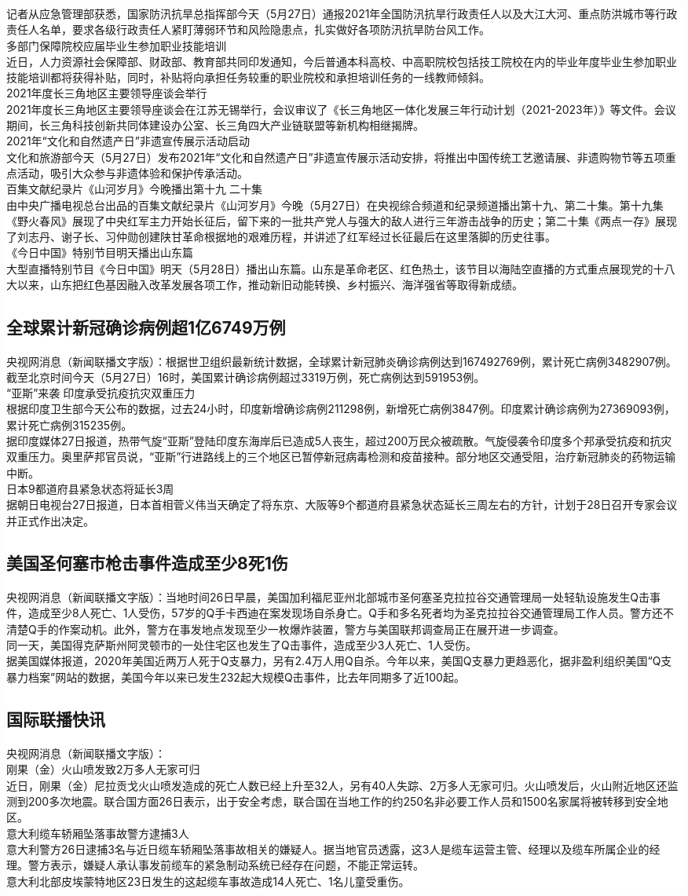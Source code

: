 记者从应急管理部获悉，国家防汛抗旱总指挥部今天（5月27日）通报2021年全国防汛抗旱行政责任人以及大江大河、重点防洪城市等行政责任人名单，要求各级行政责任人紧盯薄弱环节和风险隐患点，扎实做好各项防汛抗旱防台风工作。  
多部门保障院校应届毕业生参加职业技能培训  
近日，人力资源社会保障部、财政部、教育部共同印发通知，今后普通本科高校、中高职院校包括技工院校在内的毕业年度毕业生参加职业技能培训都将获得补贴，同时，补贴将向承担任务较重的职业院校和承担培训任务的一线教师倾斜。  
2021年度长三角地区主要领导座谈会举行  
2021年度长三角地区主要领导座谈会在江苏无锡举行，会议审议了《长三角地区一体化发展三年行动计划（2021-2023年）》等文件。会议期间，长三角科技创新共同体建设办公室、长三角四大产业链联盟等新机构相继揭牌。  
2021年“文化和自然遗产日”非遗宣传展示活动启动  
文化和旅游部今天（5月27日）发布2021年“文化和自然遗产日”非遗宣传展示活动安排，将推出中国传统工艺邀请展、非遗购物节等五项重点活动，吸引大众参与非遗体验和保护传承活动。  
百集文献纪录片《山河岁月》今晚播出第十九 二十集  
由中央广播电视总台出品的百集文献纪录片《山河岁月》今晚（5月27日）在央视综合频道和纪录频道播出第十九、第二十集。第十九集《野火春风》展现了中央红军主力开始长征后，留下来的一批共产党人与强大的敌人进行三年游击战争的历史；第二十集《两点一存》展现了刘志丹、谢子长、习仲勋创建陕甘革命根据地的艰难历程，并讲述了红军经过长征最后在这里落脚的历史往事。  
《今日中国》特别节目明天播出山东篇  
大型直播特别节目《今日中国》明天（5月28日）播出山东篇。山东是革命老区、红色热土，该节目以海陆空直播的方式重点展现党的十八大以来，山东把红色基因融入改革发展各项工作，推动新旧动能转换、乡村振兴、海洋强省等取得新成绩。  
## 全球累计新冠确诊病例超1亿6749万例  
央视网消息（新闻联播文字版）：根据世卫组织最新统计数据，全球累计新冠肺炎确诊病例达到167492769例，累计死亡病例3482907例。  
截至北京时间今天（5月27日）16时，美国累计确诊病例超过3319万例，死亡病例达到591953例。  
“亚斯”来袭 印度承受抗疫抗灾双重压力  
根据印度卫生部今天公布的数据，过去24小时，印度新增确诊病例211298例，新增死亡病例3847例。印度累计确诊病例为27369093例，累计死亡病例315235例。  
据印度媒体27日报道，热带气旋“亚斯”登陆印度东海岸后已造成5人丧生，超过200万民众被疏散。气旋侵袭令印度多个邦承受抗疫和抗灾双重压力。奥里萨邦官员说，“亚斯”行进路线上的三个地区已暂停新冠病毒检测和疫苗接种。部分地区交通受阻，治疗新冠肺炎的药物运输中断。  
日本9都道府县紧急状态将延长3周  
据朝日电视台27日报道，日本首相菅义伟当天确定了将东京、大阪等9个都道府县紧急状态延长三周左右的方针，计划于28日召开专家会议并正式作出决定。  
## 美国圣何塞市枪击事件造成至少8死1伤  
央视网消息（新闻联播文字版）：当地时间26日早晨，美国加利福尼亚州北部城市圣何塞圣克拉拉谷交通管理局一处轻轨设施发生Q击事件，造成至少8人死亡、1人受伤，57岁的Q手卡西迪在案发现场自杀身亡。Q手和多名死者均为圣克拉拉谷交通管理局工作人员。警方还不清楚Q手的作案动机。此外，警方在事发地点发现至少一枚爆炸装置，警方与美国联邦调查局正在展开进一步调查。  
同一天，美国得克萨斯州阿灵顿市的一处住宅区也发生了Q击事件，造成至少3人死亡、1人受伤。  
据美国媒体报道，2020年美国近两万人死于Q支暴力，另有2.4万人用Q自杀。今年以来，美国Q支暴力更趋恶化，据非盈利组织美国“Q支暴力档案”网站的数据，美国今年以来已发生232起大规模Q击事件，比去年同期多了近100起。  
## 国际联播快讯  
央视网消息（新闻联播文字版）：  
刚果（金）火山喷发致2万多人无家可归  
近日，刚果（金）尼拉贡戈火山喷发造成的死亡人数已经上升至32人，另有40人失踪、2万多人无家可归。火山喷发后，火山附近地区还监测到200多次地震。联合国方面26日表示，出于安全考虑，联合国在当地工作的约250名非必要工作人员和1500名家属将被转移到安全地区。  
意大利缆车轿厢坠落事故警方逮捕3人  
意大利警方26日逮捕3名与近日缆车轿厢坠落事故相关的嫌疑人。据当地官员透露，这3人是缆车运营主管、经理以及缆车所属企业的经理。警方表示，嫌疑人承认事发前缆车的紧急制动系统已经存在问题，不能正常运转。  
意大利北部皮埃蒙特地区23日发生的这起缆车事故造成14人死亡、1名儿童受重伤。  
